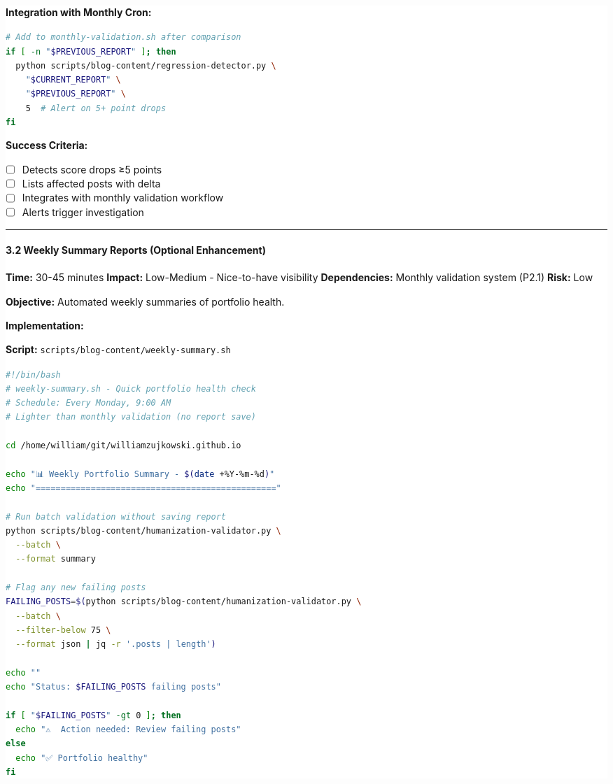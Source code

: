 **Integration with Monthly Cron:**
```bash
# Add to monthly-validation.sh after comparison
if [ -n "$PREVIOUS_REPORT" ]; then
  python scripts/blog-content/regression-detector.py \
    "$CURRENT_REPORT" \
    "$PREVIOUS_REPORT" \
    5  # Alert on 5+ point drops
fi
```

**Success Criteria:**
- [ ] Detects score drops ≥5 points
- [ ] Lists affected posts with delta
- [ ] Integrates with monthly validation workflow
- [ ] Alerts trigger investigation

---

#### 3.2 Weekly Summary Reports (Optional Enhancement)
**Time:** 30-45 minutes
**Impact:** Low-Medium - Nice-to-have visibility
**Dependencies:** Monthly validation system (P2.1)
**Risk:** Low

**Objective:** Automated weekly summaries of portfolio health.

**Implementation:**

**Script:** `scripts/blog-content/weekly-summary.sh`

```bash
#!/bin/bash
# weekly-summary.sh - Quick portfolio health check
# Schedule: Every Monday, 9:00 AM
# Lighter than monthly validation (no report save)

cd /home/william/git/williamzujkowski.github.io

echo "📊 Weekly Portfolio Summary - $(date +%Y-%m-%d)"
echo "================================================"

# Run batch validation without saving report
python scripts/blog-content/humanization-validator.py \
  --batch \
  --format summary

# Flag any new failing posts
FAILING_POSTS=$(python scripts/blog-content/humanization-validator.py \
  --batch \
  --filter-below 75 \
  --format json | jq -r '.posts | length')

echo ""
echo "Status: $FAILING_POSTS failing posts"

if [ "$FAILING_POSTS" -gt 0 ]; then
  echo "⚠️  Action needed: Review failing posts"
else
  echo "✅ Portfolio healthy"
fi
```
